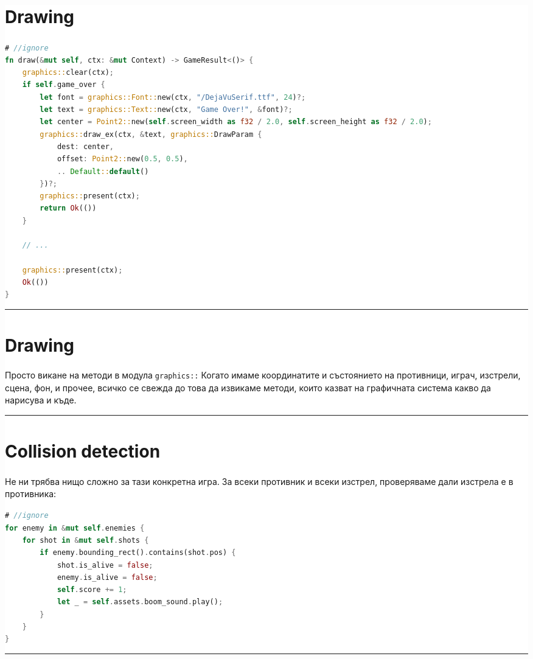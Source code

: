 
# Drawing

```rust
# //ignore
fn draw(&mut self, ctx: &mut Context) -> GameResult<()> {
    graphics::clear(ctx);
    if self.game_over {
        let font = graphics::Font::new(ctx, "/DejaVuSerif.ttf", 24)?;
        let text = graphics::Text::new(ctx, "Game Over!", &font)?;
        let center = Point2::new(self.screen_width as f32 / 2.0, self.screen_height as f32 / 2.0);
        graphics::draw_ex(ctx, &text, graphics::DrawParam {
            dest: center,
            offset: Point2::new(0.5, 0.5),
            .. Default::default()
        })?;
        graphics::present(ctx);
        return Ok(())
    }

    // ...

    graphics::present(ctx);
    Ok(())
}
```

---

# Drawing

Просто викане на методи в модула <code>graphics::</code> Когато имаме координатите и състоянието на противници, играч, изстрели, сцена, фон, и прочее, всичко се свежда до това да извикаме методи, които казват на графичната система какво да нарисува и къде.

---

# Collision detection

Не ни трябва нищо сложно за тази конкретна игра. За всеки противник и всеки изстрел, проверяваме дали изстрела е в противника:

```rust
# //ignore
for enemy in &mut self.enemies {
    for shot in &mut self.shots {
        if enemy.bounding_rect().contains(shot.pos) {
            shot.is_alive = false;
            enemy.is_alive = false;
            self.score += 1;
            let _ = self.assets.boom_sound.play();
        }
    }
}
```

---